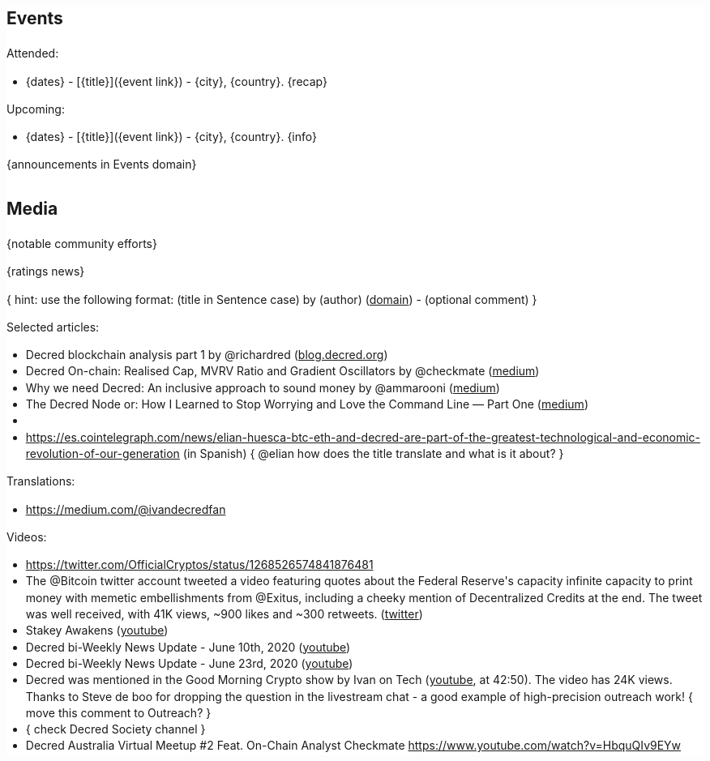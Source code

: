 ## Events

Attended:

- {dates} - [{title}]({event link}) - {city}, {country}. {recap}

Upcoming:

- {dates} - [{title}]({event link}) - {city}, {country}. {info}

{announcements in Events domain}

## Media

{notable community efforts}

{ratings news}

{ hint: use the following format: (title in Sentence case) by (author) ([domain](link)) - (optional comment) }

Selected articles:

- Decred blockchain analysis part 1 by @richardred ([blog.decred.org](https://blog.decred.org/2020/06/08/Decred-blockchain-analysis-Part-1/))
- Decred On-chain: Realised Cap, MVRV Ratio and Gradient Oscillators by @checkmate ([medium](https://medium.com/decred/decred-on-chain-realised-cap-mvrv-ratio-and-gradient-oscillators-a36ed2cc8182))
- Why we need Decred: An inclusive approach to sound money by @ammarooni ([medium](https://medium.com/@Ammarooni/why-we-need-decred-an-inclusive-approach-to-sound-money-db2f990c107b))
- The Decred Node or: How I Learned to Stop Worrying and Love the Command Line — Part One ([medium](https://medium.com/@artikozel/the-decred-node-or-how-i-learned-to-stop-worrying-and-love-the-command-line-part-one-1eca9420a1b2))
- 
- https://es.cointelegraph.com/news/elian-huesca-btc-eth-and-decred-are-part-of-the-greatest-technological-and-economic-revolution-of-our-generation (in Spanish) { @elian how does the title translate and what is it about? }

Translations:

- https://medium.com/@ivandecredfan

Videos:

- https://twitter.com/OfficialCryptos/status/1268526574841876481
- The @Bitcoin twitter account tweeted a video featuring quotes about the Federal Reserve's capacity infinite capacity to print money with memetic embellishments from @Exitus, including a cheeky mention of Decentralized Credits at the end. The tweet was well received, with 41K views, ~900 likes and ~300 retweets. ([twitter](https://twitter.com/Bitcoin/status/1269313539056922624))
- Stakey Awakens ([youtube](https://www.youtube.com/watch?v=LHgGyoDcFPI))
- Decred bi-Weekly News Update - June 10th, 2020 ([youtube](https://www.youtube.com/watch?v=INKSkBpCT_0))
- Decred bi-Weekly News Update - June 23rd, 2020 ([youtube](https://www.youtube.com/watch?v=4GqdgsgUX7c))
- Decred was mentioned in the Good Morning Crypto show by Ivan on Tech ([youtube](https://www.youtube.com/watch?v=JZhl2Atm4VI&t=42m50s), at 42:50). The video has 24K views. Thanks to Steve de boo for dropping the question in the livestream chat - a good example of high-precision outreach work! { move this comment to Outreach? }
- { check Decred Society channel }
- Decred Australia Virtual Meetup #2 Feat. On-Chain Analyst Checkmate https://www.youtube.com/watch?v=HbquQIv9EYw

